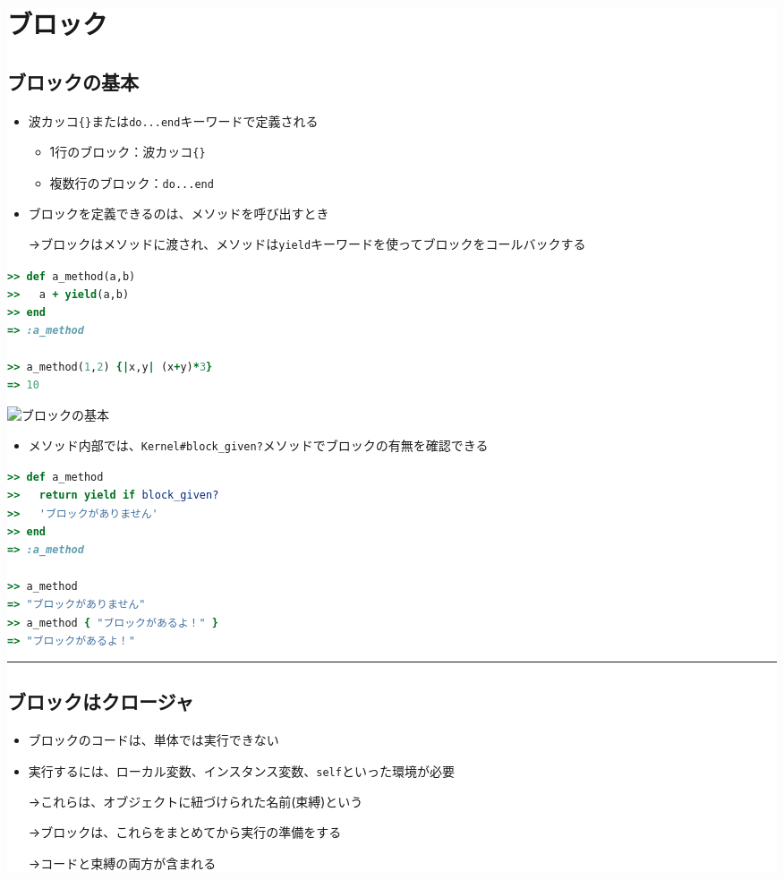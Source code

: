 # ブロック

## ブロックの基本

* 波カッコ`{}`または`do...end`キーワードで定義される

  * 1行のブロック：波カッコ`{}`

  * 複数行のブロック：`do...end`

* ブロックを定義できるのは、メソッドを呼び出すとき

  →ブロックはメソッドに渡され、メソッドは`yield`キーワードを使ってブロックをコールバックする

```ruby
>> def a_method(a,b)
>>   a + yield(a,b)
>> end
=> :a_method

>> a_method(1,2) {|x,y| (x+y)*3}
=> 10
```

![ブロックの基本](,/images/ブロック/ブロックの基本.png)

* メソッド内部では、`Kernel#block_given?`メソッドでブロックの有無を確認できる

```ruby
>> def a_method
>>   return yield if block_given?
>>   'ブロックがありません'
>> end
=> :a_method

>> a_method
=> "ブロックがありません"
>> a_method { "ブロックがあるよ！" }
=> "ブロックがあるよ！"
```

***

## ブロックはクロージャ

* ブロックのコードは、単体では実行できない

* 実行するには、ローカル変数、インスタンス変数、`self`といった環境が必要

  →これらは、オブジェクトに紐づけられた名前(束縛)という

  →ブロックは、これらをまとめてから実行の準備をする

  →コードと束縛の両方が含まれる
